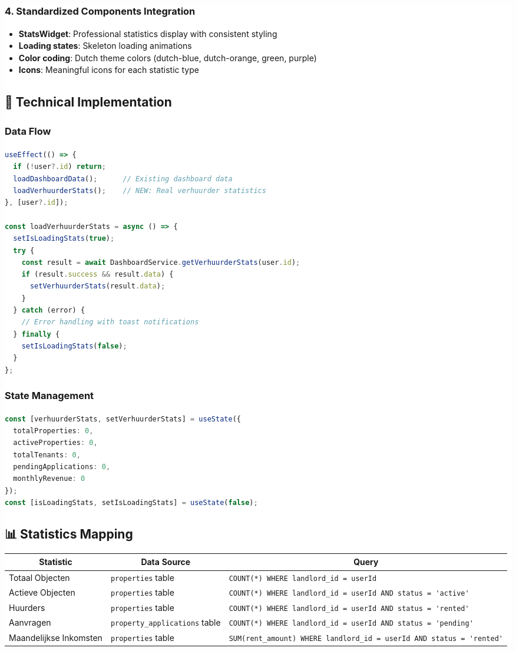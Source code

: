 ### 4. Standardized Components Integration
- **StatsWidget**: Professional statistics display with consistent styling
- **Loading states**: Skeleton loading animations
- **Color coding**: Dutch theme colors (dutch-blue, dutch-orange, green, purple)
- **Icons**: Meaningful icons for each statistic type

## 🔧 Technical Implementation

### Data Flow
```typescript
useEffect(() => {
  if (!user?.id) return;
  loadDashboardData();      // Existing dashboard data
  loadVerhuurderStats();    // NEW: Real verhuurder statistics
}, [user?.id]);

const loadVerhuurderStats = async () => {
  setIsLoadingStats(true);
  try {
    const result = await DashboardService.getVerhuurderStats(user.id);
    if (result.success && result.data) {
      setVerhuurderStats(result.data);
    }
  } catch (error) {
    // Error handling with toast notifications
  } finally {
    setIsLoadingStats(false);
  }
};
```

### State Management
```typescript
const [verhuurderStats, setVerhuurderStats] = useState({
  totalProperties: 0,
  activeProperties: 0,
  totalTenants: 0,
  pendingApplications: 0,
  monthlyRevenue: 0
});
const [isLoadingStats, setIsLoadingStats] = useState(false);
```

## 📊 Statistics Mapping

| Statistic | Data Source | Query |
|-----------|-------------|-------|
| Totaal Objecten | `properties` table | `COUNT(*) WHERE landlord_id = userId` |
| Actieve Objecten | `properties` table | `COUNT(*) WHERE landlord_id = userId AND status = 'active'` |
| Huurders | `properties` table | `COUNT(*) WHERE landlord_id = userId AND status = 'rented'` |
| Aanvragen | `property_applications` table | `COUNT(*) WHERE landlord_id = userId AND status = 'pending'` |
| Maandelijkse Inkomsten | `properties` table | `SUM(rent_amount) WHERE landlord_id = userId AND status = 'rented'` |
